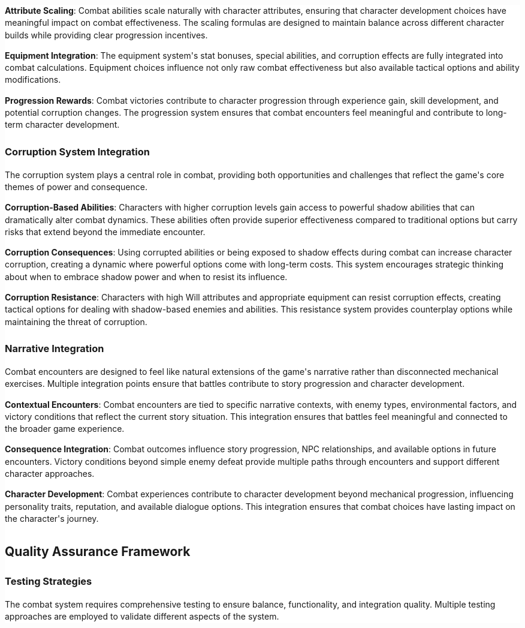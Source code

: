 **Attribute Scaling**: Combat abilities scale naturally with character attributes, ensuring that character development choices have meaningful impact on combat effectiveness. The scaling formulas are designed to maintain balance across different character builds while providing clear progression incentives.

**Equipment Integration**: The equipment system's stat bonuses, special abilities, and corruption effects are fully integrated into combat calculations. Equipment choices influence not only raw combat effectiveness but also available tactical options and ability modifications.

**Progression Rewards**: Combat victories contribute to character progression through experience gain, skill development, and potential corruption changes. The progression system ensures that combat encounters feel meaningful and contribute to long-term character development.

### Corruption System Integration

The corruption system plays a central role in combat, providing both opportunities and challenges that reflect the game's core themes of power and consequence.

**Corruption-Based Abilities**: Characters with higher corruption levels gain access to powerful shadow abilities that can dramatically alter combat dynamics. These abilities often provide superior effectiveness compared to traditional options but carry risks that extend beyond the immediate encounter.

**Corruption Consequences**: Using corrupted abilities or being exposed to shadow effects during combat can increase character corruption, creating a dynamic where powerful options come with long-term costs. This system encourages strategic thinking about when to embrace shadow power and when to resist its influence.

**Corruption Resistance**: Characters with high Will attributes and appropriate equipment can resist corruption effects, creating tactical options for dealing with shadow-based enemies and abilities. This resistance system provides counterplay options while maintaining the threat of corruption.

### Narrative Integration

Combat encounters are designed to feel like natural extensions of the game's narrative rather than disconnected mechanical exercises. Multiple integration points ensure that battles contribute to story progression and character development.

**Contextual Encounters**: Combat encounters are tied to specific narrative contexts, with enemy types, environmental factors, and victory conditions that reflect the current story situation. This integration ensures that battles feel meaningful and connected to the broader game experience.

**Consequence Integration**: Combat outcomes influence story progression, NPC relationships, and available options in future encounters. Victory conditions beyond simple enemy defeat provide multiple paths through encounters and support different character approaches.

**Character Development**: Combat experiences contribute to character development beyond mechanical progression, influencing personality traits, reputation, and available dialogue options. This integration ensures that combat choices have lasting impact on the character's journey.

## Quality Assurance Framework

### Testing Strategies

The combat system requires comprehensive testing to ensure balance, functionality, and integration quality. Multiple testing approaches are employed to validate different aspects of the system.
